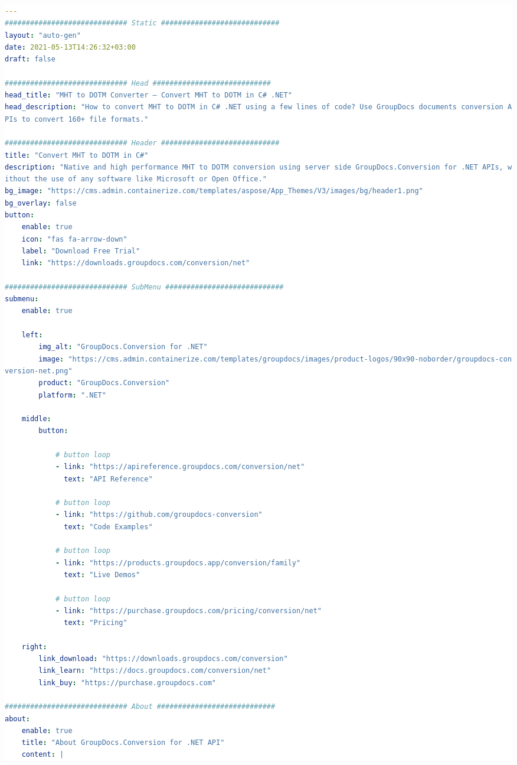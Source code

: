 ```yaml
---
############################# Static ############################
layout: "auto-gen"
date: 2021-05-13T14:26:32+03:00
draft: false

############################# Head ############################
head_title: "MHT to DOTM Converter – Convert MHT to DOTM in C# .NET"
head_description: "How to convert MHT to DOTM in C# .NET using a few lines of code? Use GroupDocs documents conversion APIs to convert 160+ file formats."

############################# Header ############################
title: "Convert MHT to DOTM in C#"
description: "Native and high performance MHT to DOTM conversion using server side GroupDocs.Conversion for .NET APIs, without the use of any software like Microsoft or Open Office."
bg_image: "https://cms.admin.containerize.com/templates/aspose/App_Themes/V3/images/bg/header1.png"
bg_overlay: false
button:
    enable: true
    icon: "fas fa-arrow-down"
    label: "Download Free Trial"
    link: "https://downloads.groupdocs.com/conversion/net"

############################# SubMenu ############################
submenu:
    enable: true

    left:
        img_alt: "GroupDocs.Conversion for .NET"
        image: "https://cms.admin.containerize.com/templates/groupdocs/images/product-logos/90x90-noborder/groupdocs-conversion-net.png"
        product: "GroupDocs.Conversion"
        platform: ".NET"

    middle:
        button:

            # button loop
            - link: "https://apireference.groupdocs.com/conversion/net"
              text: "API Reference"

            # button loop
            - link: "https://github.com/groupdocs-conversion"
              text: "Code Examples"

            # button loop
            - link: "https://products.groupdocs.app/conversion/family"
              text: "Live Demos"

            # button loop
            - link: "https://purchase.groupdocs.com/pricing/conversion/net"
              text: "Pricing"

    right:
        link_download: "https://downloads.groupdocs.com/conversion"
        link_learn: "https://docs.groupdocs.com/conversion/net"
        link_buy: "https://purchase.groupdocs.com"

############################# About ############################
about:
    enable: true
    title: "About GroupDocs.Conversion for .NET API"
    content: |
```
